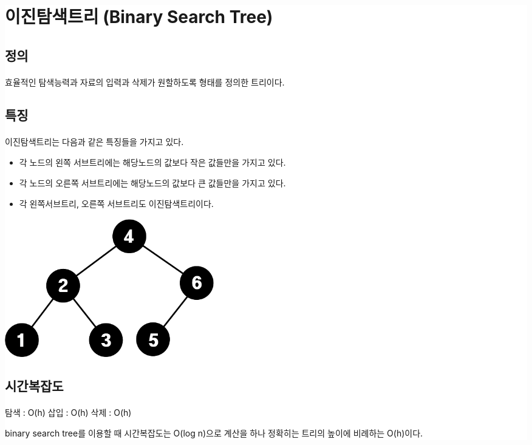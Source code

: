 
# 이진탐색트리 (Binary Search Tree)

## 정의

효율적인 탐색능력과 자료의 입력과 삭제가 원할하도록 형태를 정의한 트리이다.

## 특징

이진탐색트리는 다음과 같은 특징들을 가지고 있다.

- 각 노드의 왼쪽 서브트리에는 해당노드의 값보다 작은 값들만을 가지고 있다.

- 각 노드의 오른쪽 서브트리에는 해당노드의 값보다 큰 값들만을 가지고 있다.

- 각 왼쪽서브트리, 오른쪽 서브트리도 이진탐색트리이다.

<img src = "../image/tree/binary_search_tree/binary search tree.png" width="40%" height="40%"/>


## **시간복잡도**
탐색 : O(h)
삽입 : O(h)
삭제 : O(h)

binary search tree를 이용할 때 시간복잡도는 O(log n)으로 계산을 하나 정확히는 트리의 높이에 비례하는 O(h)이다.
